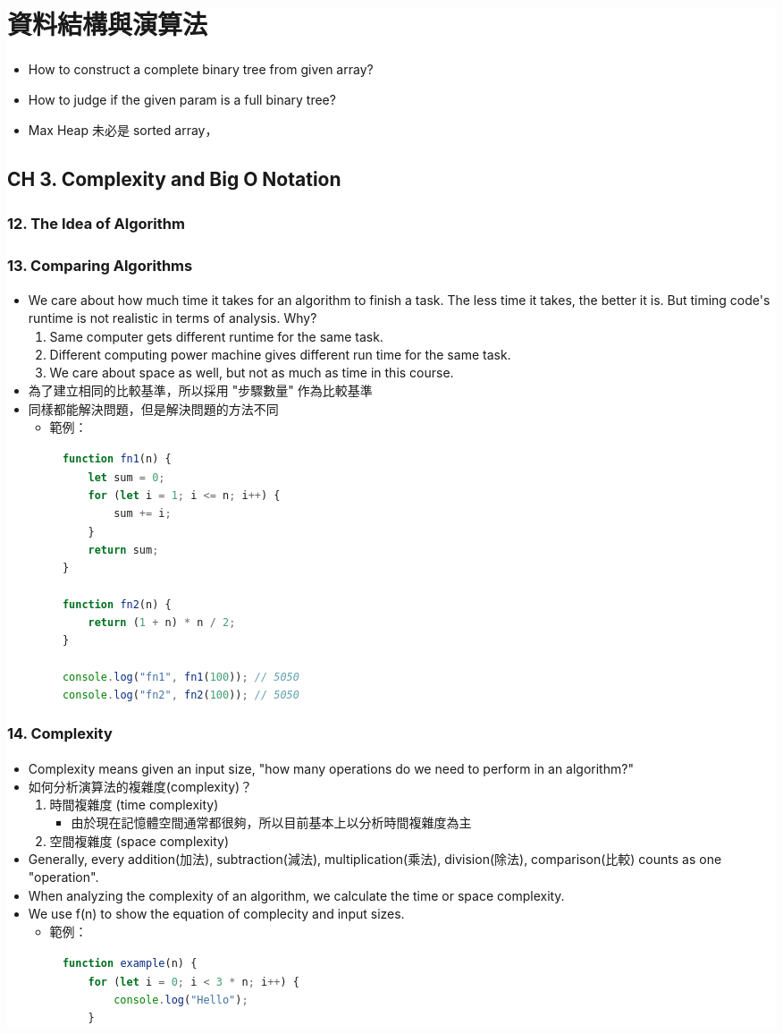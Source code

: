 # 資料結構與演算法

- How to construct a complete binary tree from given array?

- How to judge if the given param is a full binary tree?

- Max Heap 未必是 sorted array，

## CH 3. Complexity and Big O Notation

### 12. The Idea of Algorithm

### 13. Comparing Algorithms
- We care about how much time it takes for an algorithm to finish a task.
  The less time it takes, the better it is.
  But timing code's runtime is not realistic in terms of analysis. Why?
  1. Same computer gets different runtime for the same task.
  2. Different computing power machine gives different run time for the same task.
  3. We care about space as well, but not as much as time in this course.
- 為了建立相同的比較基準，所以採用 "步驟數量" 作為比較基準
- 同樣都能解決問題，但是解決問題的方法不同
    - 範例：
      ```javascript
        function fn1(n) {
            let sum = 0;
            for (let i = 1; i <= n; i++) {
                sum += i;
            }
            return sum;
        }

        function fn2(n) {
            return (1 + n) * n / 2;
        }

        console.log("fn1", fn1(100)); // 5050
        console.log("fn2", fn2(100)); // 5050
      ```
      
### 14. Complexity
- Complexity means given an input size, "how many operations do we need to perform in an algorithm?"
- 如何分析演算法的複雜度(complexity)？
    1. 時間複雜度 (time complexity)
        - 由於現在記憶體空間通常都很夠，所以目前基本上以分析時間複雜度為主
    2. 空間複雜度 (space complexity)
- Generally, every addition(加法), subtraction(減法), multiplication(乘法), division(除法), comparison(比較) counts as one "operation".
- When analyzing the complexity of an algorithm, we calculate the time or space complexity.
- We use f(n) to show the equation of complecity and input sizes.
    - 範例：
      ```javascript
        function example(n) {
            for (let i = 0; i < 3 * n; i++) {
                console.log("Hello");
            }
